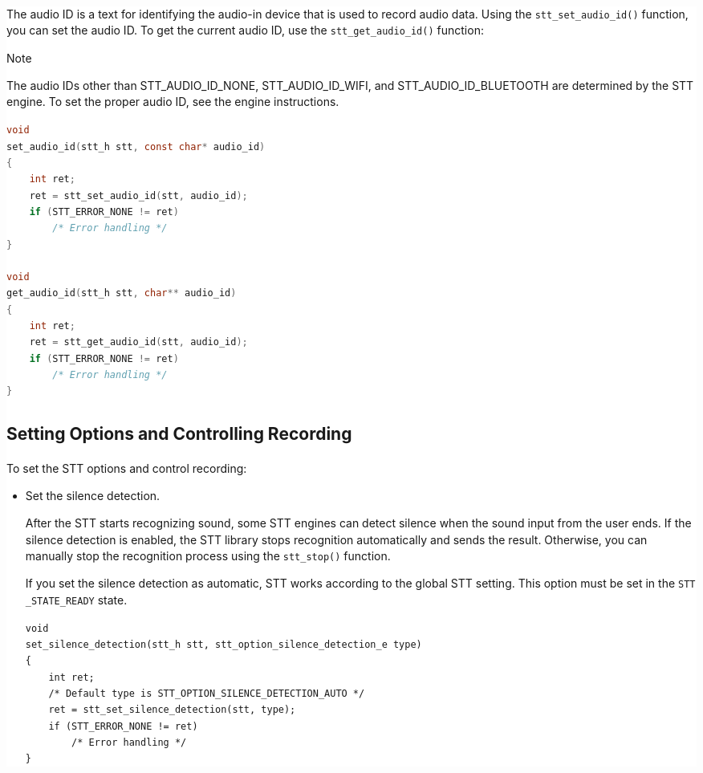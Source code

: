   The audio ID is a text for identifying the audio-in device that is used to record audio data. Using the `stt_set_audio_id()` function, you can set the audio ID. To get the current audio ID, use the `stt_get_audio_id()` function:

  > [!NOTE]
  > The audio IDs other than STT_AUDIO_ID_NONE, STT_AUDIO_ID_WIFI, and STT_AUDIO_ID_BLUETOOTH are determined by the STT engine. To set the proper audio ID, see the engine instructions.

  ```c
  void
  set_audio_id(stt_h stt, const char* audio_id)
  {
      int ret;
      ret = stt_set_audio_id(stt, audio_id);
      if (STT_ERROR_NONE != ret)
          /* Error handling */
  }

  void
  get_audio_id(stt_h stt, char** audio_id)
  {
      int ret;
      ret = stt_get_audio_id(stt, audio_id);
      if (STT_ERROR_NONE != ret)
          /* Error handling */
  }
  ```

<a name="option"></a>
## Setting Options and Controlling Recording

To set the STT options and control recording:

- Set the silence detection.

  After the STT starts recognizing sound, some STT engines can detect silence when the sound input from the user ends. If the silence detection is enabled, the STT library stops recognition automatically and sends the result. Otherwise, you can manually stop the recognition process using the `stt_stop()` function.

  If you set the silence detection as automatic, STT works according to the global STT setting. This option must be set in the `STT_STATE_READY` state.

  ```
  void
  set_silence_detection(stt_h stt, stt_option_silence_detection_e type)
  {
      int ret;
      /* Default type is STT_OPTION_SILENCE_DETECTION_AUTO */
      ret = stt_set_silence_detection(stt, type);
      if (STT_ERROR_NONE != ret)
          /* Error handling */
  }
  ```
